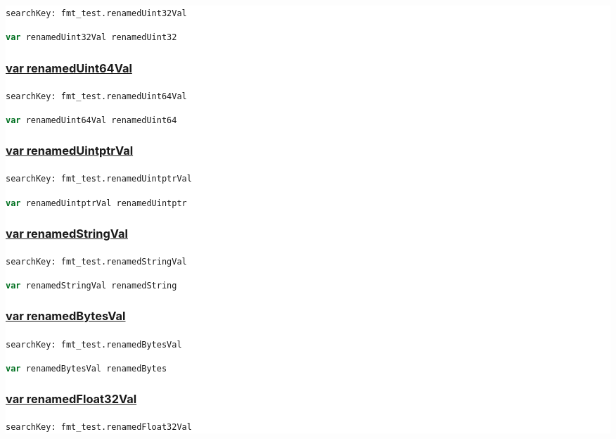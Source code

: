 ```
searchKey: fmt_test.renamedUint32Val
```

```Go
var renamedUint32Val renamedUint32
```

### <a id="renamedUint64Val" href="#renamedUint64Val">var renamedUint64Val</a>

```
searchKey: fmt_test.renamedUint64Val
```

```Go
var renamedUint64Val renamedUint64
```

### <a id="renamedUintptrVal" href="#renamedUintptrVal">var renamedUintptrVal</a>

```
searchKey: fmt_test.renamedUintptrVal
```

```Go
var renamedUintptrVal renamedUintptr
```

### <a id="renamedStringVal" href="#renamedStringVal">var renamedStringVal</a>

```
searchKey: fmt_test.renamedStringVal
```

```Go
var renamedStringVal renamedString
```

### <a id="renamedBytesVal" href="#renamedBytesVal">var renamedBytesVal</a>

```
searchKey: fmt_test.renamedBytesVal
```

```Go
var renamedBytesVal renamedBytes
```

### <a id="renamedFloat32Val" href="#renamedFloat32Val">var renamedFloat32Val</a>

```
searchKey: fmt_test.renamedFloat32Val
```
